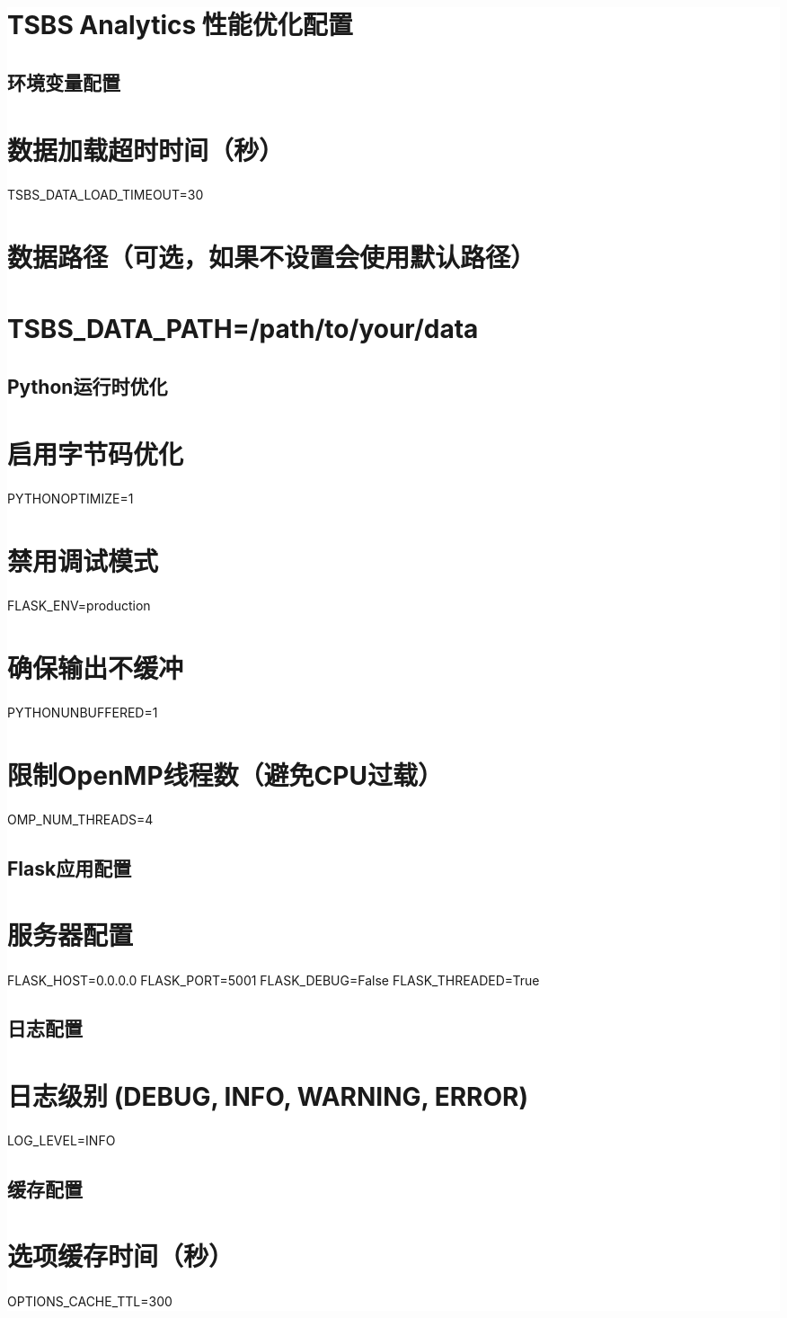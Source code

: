 # TSBS Analytics 性能优化配置

## 环境变量配置
# 数据加载超时时间（秒）
TSBS_DATA_LOAD_TIMEOUT=30

# 数据路径（可选，如果不设置会使用默认路径）
# TSBS_DATA_PATH=/path/to/your/data

## Python运行时优化
# 启用字节码优化
PYTHONOPTIMIZE=1

# 禁用调试模式
FLASK_ENV=production

# 确保输出不缓冲
PYTHONUNBUFFERED=1

# 限制OpenMP线程数（避免CPU过载）
OMP_NUM_THREADS=4

## Flask应用配置
# 服务器配置
FLASK_HOST=0.0.0.0
FLASK_PORT=5001
FLASK_DEBUG=False
FLASK_THREADED=True

## 日志配置
# 日志级别 (DEBUG, INFO, WARNING, ERROR)
LOG_LEVEL=INFO

## 缓存配置
# 选项缓存时间（秒）
OPTIONS_CACHE_TTL=300
